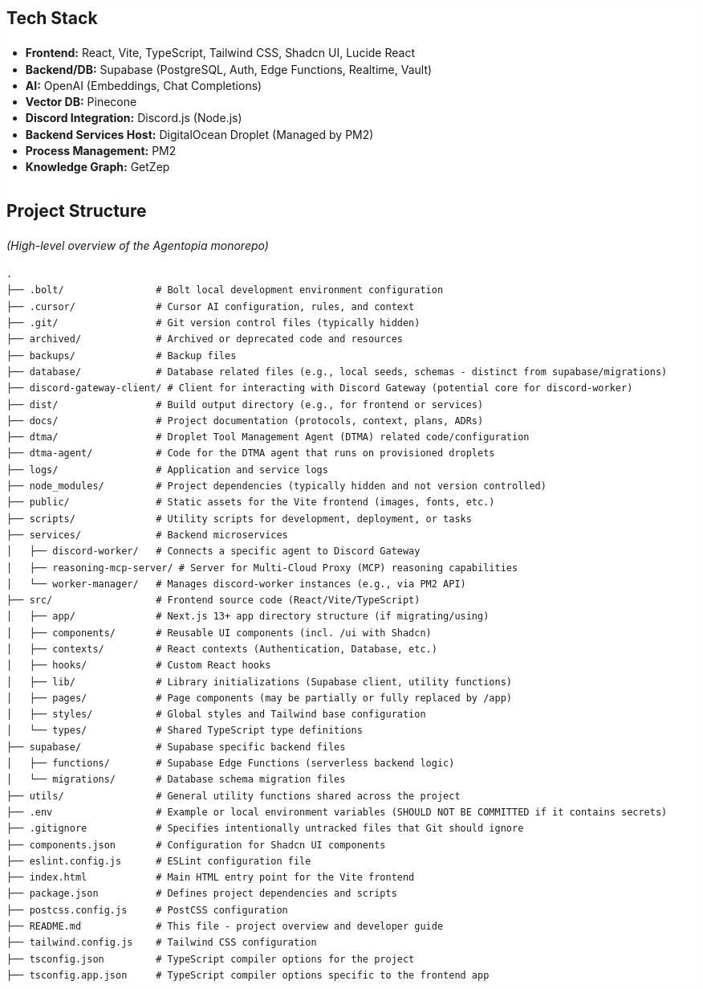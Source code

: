 
## Tech Stack

*   **Frontend:** React, Vite, TypeScript, Tailwind CSS, Shadcn UI, Lucide React
*   **Backend/DB:** Supabase (PostgreSQL, Auth, Edge Functions, Realtime, Vault)
*   **AI:** OpenAI (Embeddings, Chat Completions)
*   **Vector DB:** Pinecone
*   **Discord Integration:** Discord.js (Node.js)
*   **Backend Services Host:** DigitalOcean Droplet (Managed by PM2)
*   **Process Management:** PM2
*   **Knowledge Graph:** GetZep

## Project Structure

*(High-level overview of the Agentopia monorepo)*

```
.
├── .bolt/                # Bolt local development environment configuration
├── .cursor/              # Cursor AI configuration, rules, and context
├── .git/                 # Git version control files (typically hidden)
├── archived/             # Archived or deprecated code and resources
├── backups/              # Backup files
├── database/             # Database related files (e.g., local seeds, schemas - distinct from supabase/migrations)
├── discord-gateway-client/ # Client for interacting with Discord Gateway (potential core for discord-worker)
├── dist/                 # Build output directory (e.g., for frontend or services)
├── docs/                 # Project documentation (protocols, context, plans, ADRs)
├── dtma/                 # Droplet Tool Management Agent (DTMA) related code/configuration
├── dtma-agent/           # Code for the DTMA agent that runs on provisioned droplets
├── logs/                 # Application and service logs
├── node_modules/         # Project dependencies (typically hidden and not version controlled)
├── public/               # Static assets for the Vite frontend (images, fonts, etc.)
├── scripts/              # Utility scripts for development, deployment, or tasks
├── services/             # Backend microservices
│   ├── discord-worker/   # Connects a specific agent to Discord Gateway
│   ├── reasoning-mcp-server/ # Server for Multi-Cloud Proxy (MCP) reasoning capabilities
│   └── worker-manager/   # Manages discord-worker instances (e.g., via PM2 API)
├── src/                  # Frontend source code (React/Vite/TypeScript)
│   ├── app/              # Next.js 13+ app directory structure (if migrating/using)
│   ├── components/       # Reusable UI components (incl. /ui with Shadcn)
│   ├── contexts/         # React contexts (Authentication, Database, etc.)
│   ├── hooks/            # Custom React hooks
│   ├── lib/              # Library initializations (Supabase client, utility functions)
│   ├── pages/            # Page components (may be partially or fully replaced by /app)
│   ├── styles/           # Global styles and Tailwind base configuration
│   └── types/            # Shared TypeScript type definitions
├── supabase/             # Supabase specific backend files
│   ├── functions/        # Supabase Edge Functions (serverless backend logic)
│   └── migrations/       # Database schema migration files
├── utils/                # General utility functions shared across the project
├── .env                  # Example or local environment variables (SHOULD NOT BE COMMITTED if it contains secrets)
├── .gitignore            # Specifies intentionally untracked files that Git should ignore
├── components.json       # Configuration for Shadcn UI components
├── eslint.config.js      # ESLint configuration file
├── index.html            # Main HTML entry point for the Vite frontend
├── package.json          # Defines project dependencies and scripts
├── postcss.config.js     # PostCSS configuration
├── README.md             # This file - project overview and developer guide
├── tailwind.config.js    # Tailwind CSS configuration
├── tsconfig.json         # TypeScript compiler options for the project
├── tsconfig.app.json     # TypeScript compiler options specific to the frontend app
```